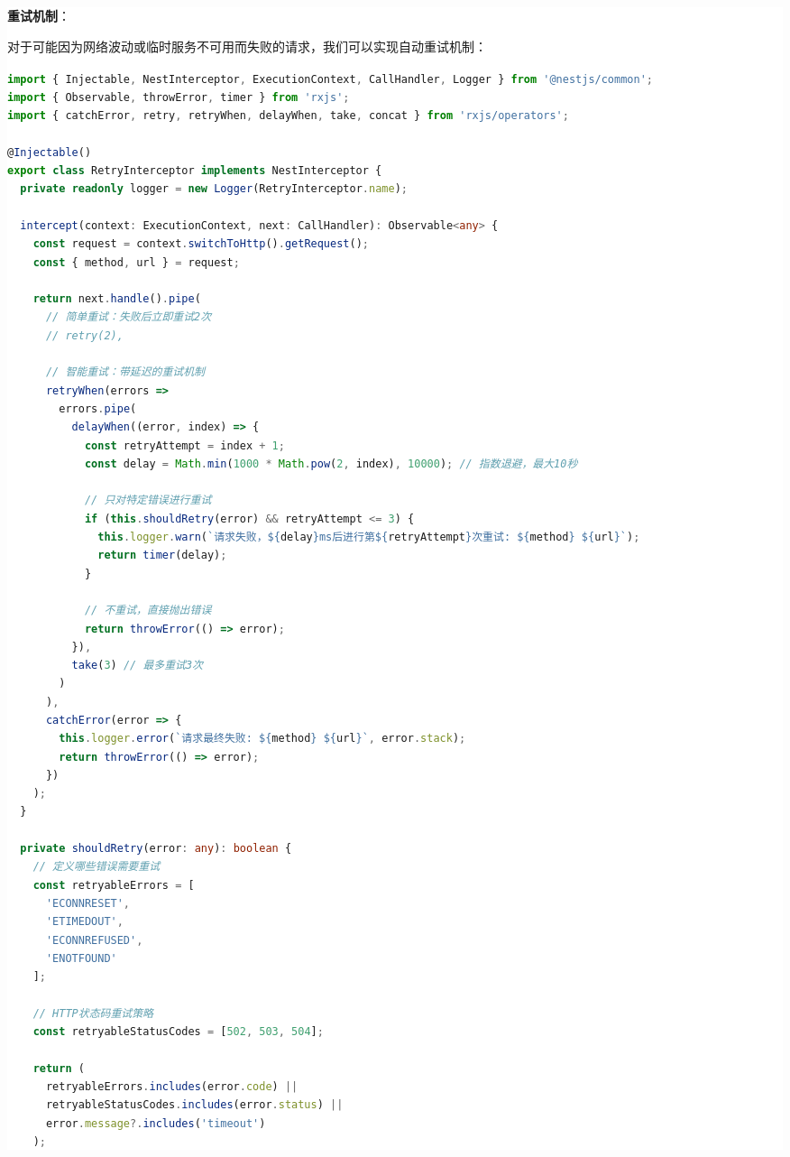 **重试机制**：

对于可能因为网络波动或临时服务不可用而失败的请求，我们可以实现自动重试机制：

```typescript
import { Injectable, NestInterceptor, ExecutionContext, CallHandler, Logger } from '@nestjs/common';
import { Observable, throwError, timer } from 'rxjs';
import { catchError, retry, retryWhen, delayWhen, take, concat } from 'rxjs/operators';

@Injectable()
export class RetryInterceptor implements NestInterceptor {
  private readonly logger = new Logger(RetryInterceptor.name);

  intercept(context: ExecutionContext, next: CallHandler): Observable<any> {
    const request = context.switchToHttp().getRequest();
    const { method, url } = request;

    return next.handle().pipe(
      // 简单重试：失败后立即重试2次
      // retry(2),

      // 智能重试：带延迟的重试机制
      retryWhen(errors =>
        errors.pipe(
          delayWhen((error, index) => {
            const retryAttempt = index + 1;
            const delay = Math.min(1000 * Math.pow(2, index), 10000); // 指数退避，最大10秒

            // 只对特定错误进行重试
            if (this.shouldRetry(error) && retryAttempt <= 3) {
              this.logger.warn(`请求失败，${delay}ms后进行第${retryAttempt}次重试: ${method} ${url}`);
              return timer(delay);
            }

            // 不重试，直接抛出错误
            return throwError(() => error);
          }),
          take(3) // 最多重试3次
        )
      ),
      catchError(error => {
        this.logger.error(`请求最终失败: ${method} ${url}`, error.stack);
        return throwError(() => error);
      })
    );
  }

  private shouldRetry(error: any): boolean {
    // 定义哪些错误需要重试
    const retryableErrors = [
      'ECONNRESET',
      'ETIMEDOUT',
      'ECONNREFUSED',
      'ENOTFOUND'
    ];

    // HTTP状态码重试策略
    const retryableStatusCodes = [502, 503, 504];

    return (
      retryableErrors.includes(error.code) ||
      retryableStatusCodes.includes(error.status) ||
      error.message?.includes('timeout')
    );
```